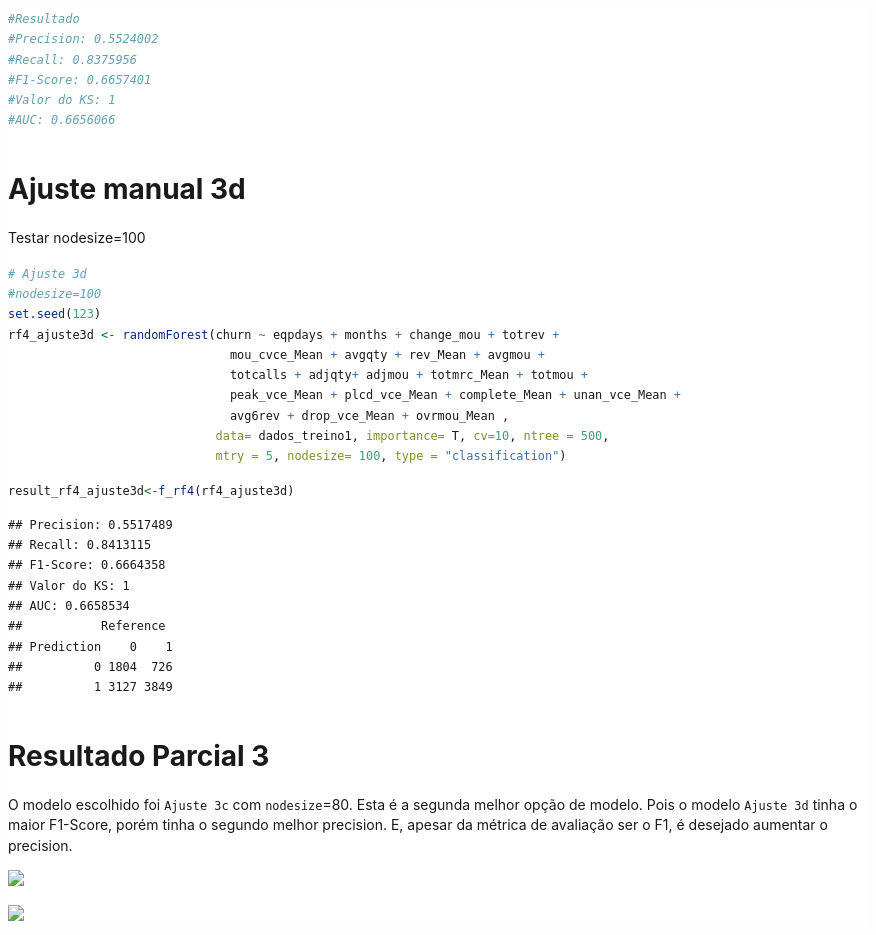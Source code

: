 ```r
#Resultado
#Precision: 0.5524002 
#Recall: 0.8375956 
#F1-Score: 0.6657401 
#Valor do KS: 1 
#AUC: 0.6656066
```

# Ajuste manual 3d

Testar nodesize=100


```r
# Ajuste 3d 
#nodesize=100
set.seed(123)
rf4_ajuste3d <- randomForest(churn ~ eqpdays + months + change_mou + totrev +
                               mou_cvce_Mean + avgqty + rev_Mean + avgmou +
                               totcalls + adjqty+ adjmou + totmrc_Mean + totmou +
                               peak_vce_Mean + plcd_vce_Mean + complete_Mean + unan_vce_Mean +
                               avg6rev + drop_vce_Mean + ovrmou_Mean ,
                             data= dados_treino1, importance= T, cv=10, ntree = 500, 
                             mtry = 5, nodesize= 100, type = "classification")
```


```r
result_rf4_ajuste3d<-f_rf4(rf4_ajuste3d)
```

```
## Precision: 0.5517489 
## Recall: 0.8413115 
## F1-Score: 0.6664358 
## Valor do KS: 1 
## AUC: 0.6658534 
##           Reference
## Prediction    0    1
##          0 1804  726
##          1 3127 3849
```

# Resultado Parcial 3

O modelo escolhido foi `Ajuste 3c` com `nodesize`=80. Esta é a segunda melhor opção de modelo. Pois o modelo `Ajuste 3d` tinha o maior F1-Score, porém tinha o segundo melhor precision. E, apesar da métrica de avaliação ser o F1, é desejado aumentar o precision.

![](images/ajuste3_hiper_result_parcial-01.png)

![](images/ajuste3_hiper_todos_modelos-01.png)
